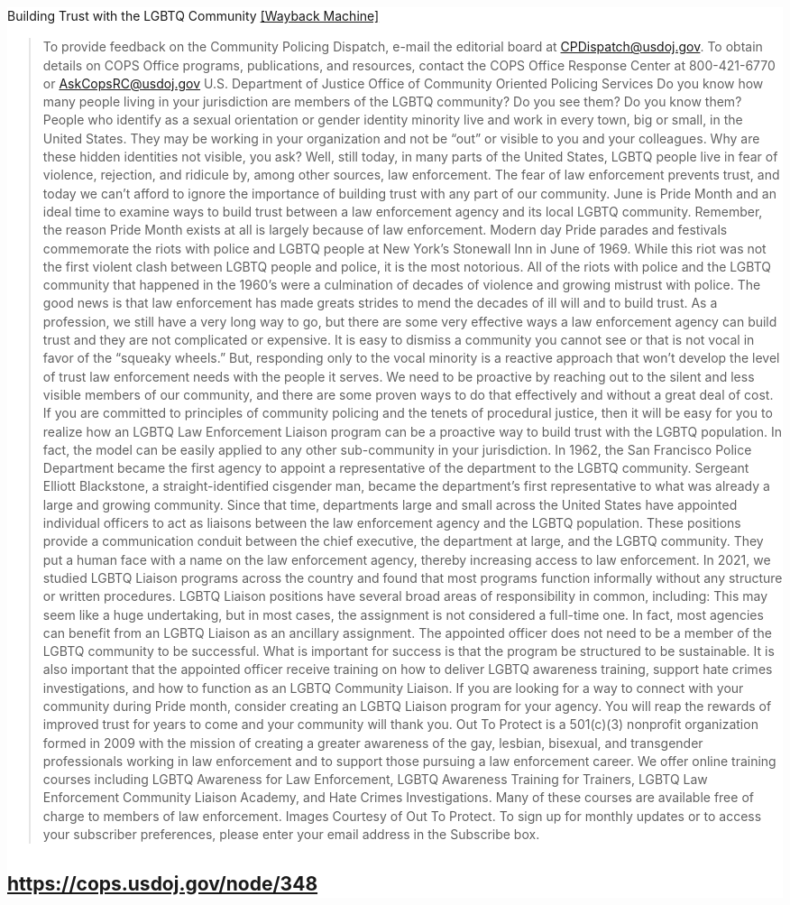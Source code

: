 
Building Trust with the LGBTQ Community [[Wayback Machine]](https://web.archive.org/web/20240000000000*/https://cops.usdoj.gov/html/dispatch/06-2022/Building_Trust_LGBTQ.html)

> To provide feedback on the Community Policing Dispatch, e-mail the editorial board at CPDispatch@usdoj.gov. To obtain details on COPS Office programs, publications, and resources, contact the COPS Office Response Center at 800-421-6770 or AskCopsRC@usdoj.gov U.S. Department of Justice Office of Community Oriented Policing Services Do you know how many people living in your jurisdiction are members of the LGBTQ community? Do you see them? Do you know them? People who identify as a sexual orientation or gender identity minority live and work in every town, big or small, in the United States. They may be working in your organization and not be “out” or visible to you and your colleagues. Why are these hidden identities not visible, you ask? Well, still today, in many parts of the United States, LGBTQ people live in fear of violence, rejection, and ridicule by, among other sources, law enforcement. The fear of law enforcement prevents trust, and today we can’t afford to ignore the importance of building trust with any part of our community. June is Pride Month and an ideal time to examine ways to build trust between a law enforcement agency and its local LGBTQ community. Remember, the reason Pride Month exists at all is largely because of law enforcement. Modern day Pride parades and festivals commemorate the riots with police and LGBTQ people at New York’s Stonewall Inn in June of 1969. While this riot was not the first violent clash between LGBTQ people and police, it is the most notorious. All of the riots with police and the LGBTQ community that happened in the 1960’s were a culmination of decades of violence and growing mistrust with police. The good news is that law enforcement has made greats strides to mend the decades of ill will and to build trust. As a profession, we still have a very long way to go, but there are some very effective ways a law enforcement agency can build trust and they are not complicated or expensive. It is easy to dismiss a community you cannot see or that is not vocal in favor of the “squeaky wheels.” But, responding only to the vocal minority is a reactive approach that won’t develop the level of trust law enforcement needs with the people it serves. We need to be proactive by reaching out to the silent and less visible members of our community, and there are some proven ways to do that effectively and without a great deal of cost. If you are committed to principles of community policing and the tenets of procedural justice, then it will be easy for you to realize how an LGBTQ Law Enforcement Liaison program can be a proactive way to build trust with the LGBTQ population. In fact, the model can be easily applied to any other sub-community in your jurisdiction. In 1962, the San Francisco Police Department became the first agency to appoint a representative of the department to the LGBTQ community. Sergeant Elliott Blackstone, a straight-identified cisgender man, became the department’s first representative to what was already a large and growing community. Since that time, departments large and small across the United States have appointed individual officers to act as liaisons between the law enforcement agency and the LGBTQ population. These positions provide a communication conduit between the chief executive, the department at large, and the LGBTQ community. They put a human face with a name on the law enforcement agency, thereby increasing access to law enforcement. In 2021, we studied LGBTQ Liaison programs across the country and found that most programs function informally without any structure or written procedures. LGBTQ Liaison positions have several broad areas of responsibility in common, including: This may seem like a huge undertaking, but in most cases, the assignment is not considered a full-time one. In fact, most agencies can benefit from an LGBTQ Liaison as an ancillary assignment. The appointed officer does not need to be a member of the LGBTQ community to be successful. What is important for success is that the program be structured to be sustainable. It is also important that the appointed officer receive training on how to deliver LGBTQ awareness training, support hate crimes investigations, and how to function as an LGBTQ Community Liaison. If you are looking for a way to connect with your community during Pride month, consider creating an LGBTQ Liaison program for your agency. You will reap the rewards of improved trust for years to come and your community will thank you. Out To Protect is a 501(c)(3) nonprofit organization formed in 2009 with the mission of creating a greater awareness of the gay, lesbian, bisexual, and transgender professionals working in law enforcement and to support those pursuing a law enforcement career. We offer online training courses including LGBTQ Awareness for Law Enforcement, LGBTQ Awareness Training for Trainers, LGBTQ Law Enforcement Community Liaison Academy, and Hate Crimes Investigations. Many of these courses are available free of charge to members of law enforcement. Images Courtesy of Out To Protect. To sign up for monthly updates or to access your subscriber preferences, please enter your email address in the Subscribe box.
## https://cops.usdoj.gov/node/348
